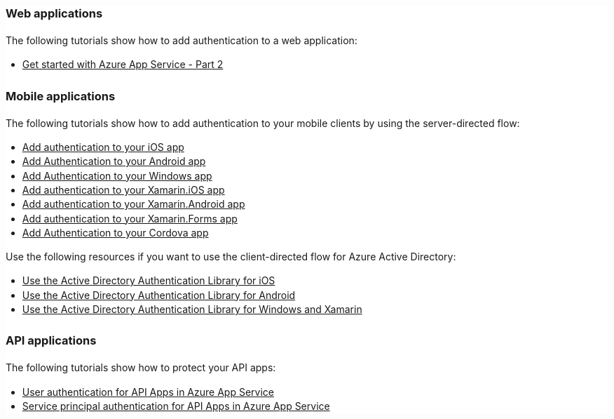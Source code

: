 ### Web applications
The following tutorials show how to add authentication to a web application:

* [Get started with Azure App Service - Part 2](../app-service-web/app-service-web-get-started-2.md#authenticate-your-users)

### Mobile applications
The following tutorials show how to add authentication to your mobile clients by using the server-directed flow:

* [Add authentication to your iOS app](../app-service-mobile/app-service-mobile-ios-get-started-users.md)
* [Add Authentication to your Android app](../app-service-mobile/app-service-mobile-android-get-started-users.md)
* [Add Authentication to your Windows app](../app-service-mobile/app-service-mobile-windows-store-dotnet-get-started-users.md)
* [Add authentication to your Xamarin.iOS app](../app-service-mobile/app-service-mobile-xamarin-ios-get-started-users.md)
* [Add authentication to your Xamarin.Android app](../app-service-mobile/app-service-mobile-xamarin-android-get-started-users.md)
* [Add authentication to your Xamarin.Forms app](../app-service-mobile/app-service-mobile-xamarin-forms-get-started-users.md)
* [Add Authentication to your Cordova app](../app-service-mobile/app-service-mobile-cordova-get-started-users.md)

Use the following resources if you want to use the client-directed flow for Azure Active Directory:

* [Use the Active Directory Authentication Library for iOS](../app-service-mobile/app-service-mobile-ios-how-to-use-client-library.md#adal)
* [Use the Active Directory Authentication Library for Android](../app-service-mobile/app-service-mobile-android-how-to-use-client-library.md#adal)
* [Use the Active Directory Authentication Library for Windows and Xamarin](../app-service-mobile/app-service-mobile-dotnet-how-to-use-client-library.md#adal)

### API applications
The following tutorials show how to protect your API apps:

* [User authentication for API Apps in Azure App Service](../app-service-api/app-service-api-dotnet-user-principal-auth.md)
* [Service principal authentication for API Apps in Azure App Service](../app-service-api/app-service-api-dotnet-service-principal-auth.md)

[apia-user]: ../app-service-api/app-service-api-dotnet-user-principal-auth.md
[apia-service]: ../app-service-api/app-service-api-dotnet-service-principal-auth.md

[web-getstarted]: ../app-service-web/app-service-web-get-started-2.md#authenticate-your-users

[iOS]: ../app-service-mobile/app-service-mobile-ios-get-started-users.md
[Android]: ../app-service-mobile/app-service-mobile-android-get-started-users.md
[Xamarin.iOS]: ../app-service-mobile/app-service-mobile-xamarin-ios-get-started-users.md
[Xamarin.Android]: ../app-service-mobile/app-service-mobile-xamarin-android-get-started-users.md
[Xamarin.Forms]: ../app-service-mobile/app-service-mobile-xamarin-forms-get-started-users.md
[Windows]: ../app-service-mobile/app-service-mobile-windows-store-dotnet-get-started-users.md
[Cordova]: ../app-service-mobile/app-service-mobile-cordova-get-started-users.md

[AAD]: ../app-service-mobile/app-service-mobile-how-to-configure-active-directory-authentication.md
[Facebook]: ../app-service-mobile/app-service-mobile-how-to-configure-facebook-authentication.md
[Google]: ../app-service-mobile/app-service-mobile-how-to-configure-google-authentication.md
[MSA]: ../app-service-mobile/app-service-mobile-how-to-configure-microsoft-authentication.md
[Twitter]: ../app-service-mobile/app-service-mobile-how-to-configure-twitter-authentication.md

[custom-auth]: ../app-service-mobile/app-service-mobile-dotnet-backend-how-to-use-server-sdk.md#custom-auth

[ADAL-Android]: ../app-service-mobile/app-service-mobile-android-how-to-use-client-library.md#adal
[ADAL-iOS]: ../app-service-mobile/app-service-mobile-ios-how-to-use-client-library.md#adal
[ADAL-dotnet]: ../app-service-mobile/app-service-mobile-dotnet-how-to-use-client-library.md#adal
